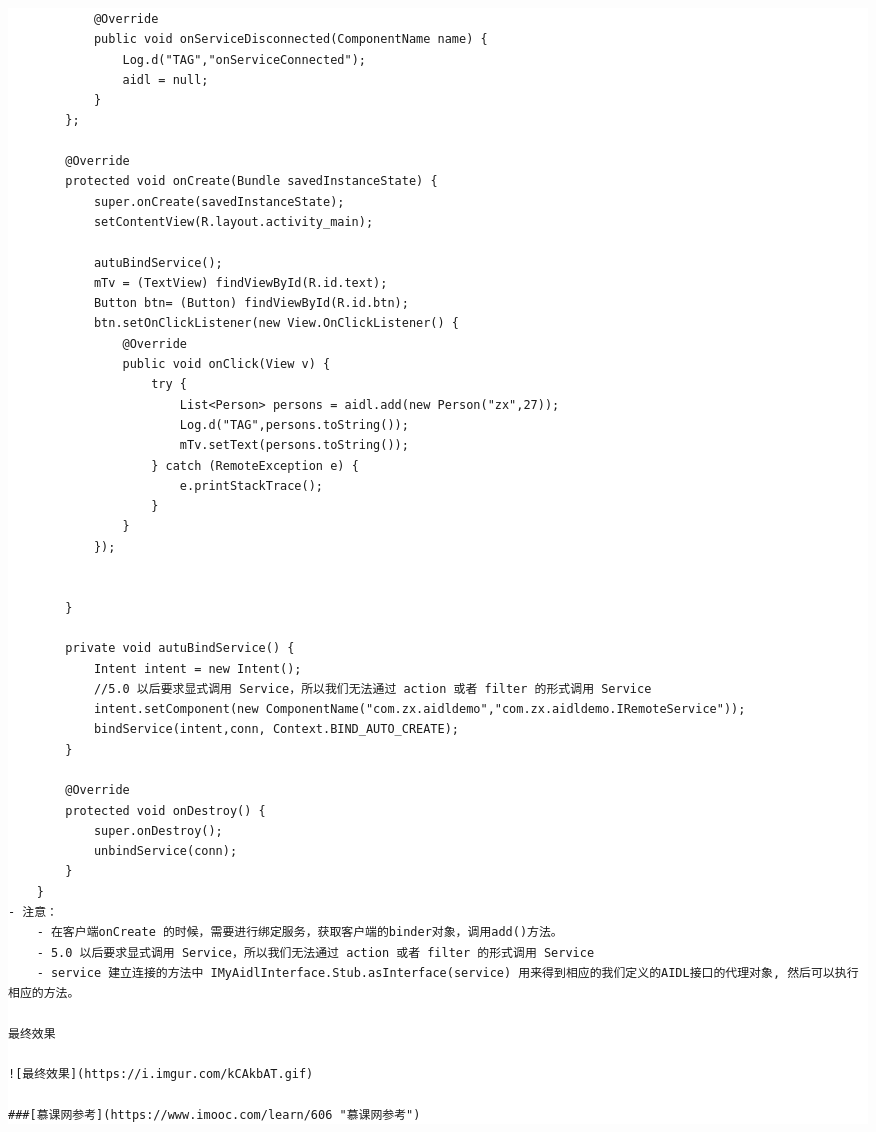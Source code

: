 		        @Override
		        public void onServiceDisconnected(ComponentName name) {
		            Log.d("TAG","onServiceConnected");
		            aidl = null;
		        }
		    };
		
		    @Override
		    protected void onCreate(Bundle savedInstanceState) {
		        super.onCreate(savedInstanceState);
		        setContentView(R.layout.activity_main);
		
		        autuBindService();
		        mTv = (TextView) findViewById(R.id.text);
		        Button btn= (Button) findViewById(R.id.btn);
		        btn.setOnClickListener(new View.OnClickListener() {
		            @Override
		            public void onClick(View v) {
		                try {
		                    List<Person> persons = aidl.add(new Person("zx",27));
		                    Log.d("TAG",persons.toString());
		                    mTv.setText(persons.toString());
		                } catch (RemoteException e) {
		                    e.printStackTrace();
		                }
		            }
		        });
		
		
		    }
		
		    private void autuBindService() {
		        Intent intent = new Intent();
		        //5.0 以后要求显式调用 Service，所以我们无法通过 action 或者 filter 的形式调用 Service
		        intent.setComponent(new ComponentName("com.zx.aidldemo","com.zx.aidldemo.IRemoteService"));
		        bindService(intent,conn, Context.BIND_AUTO_CREATE);
		    }
		
		    @Override
		    protected void onDestroy() {
		        super.onDestroy();
		        unbindService(conn);
		    }
		}	
	- 注意：
		- 在客户端onCreate 的时候，需要进行绑定服务，获取客户端的binder对象，调用add()方法。
		- 5.0 以后要求显式调用 Service，所以我们无法通过 action 或者 filter 的形式调用 Service
		- service 建立连接的方法中 IMyAidlInterface.Stub.asInterface(service) 用来得到相应的我们定义的AIDL接口的代理对象, 然后可以执行相应的方法。
		
	最终效果

	![最终效果](https://i.imgur.com/kCAkbAT.gif)

	###[慕课网参考](https://www.imooc.com/learn/606 "慕课网参考")